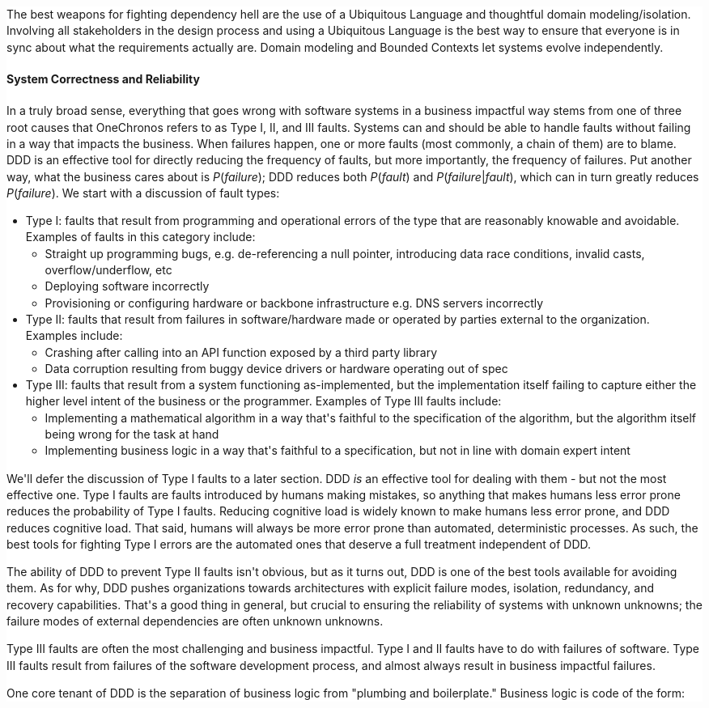 The best weapons for fighting dependency hell are the use of a Ubiquitous Language and thoughtful domain modeling/isolation. Involving all stakeholders in the design process and using a Ubiquitous Language is the best way to ensure that everyone is in sync about what the requirements actually are. Domain modeling and Bounded Contexts let systems evolve independently.

#### System Correctness and Reliability

In a truly broad sense, everything that goes wrong with software systems in a business impactful way stems from one of three root causes that OneChronos refers to as Type I, II, and III faults. Systems can and should be able to handle faults without failing in a way that impacts the business. When failures happen, one or more faults (most commonly, a chain of them) are to blame. DDD is an effective tool for directly reducing the frequency of faults, but more importantly, the frequency of failures. Put another way, what the business cares about is $P(failure)$; DDD reduces both $P(fault)$ and $P(failure|fault)$, which can in turn greatly reduces $P(failure)$. We start with a discussion of fault types:

* Type I: faults that result from programming and operational errors of the type that are reasonably knowable and avoidable. Examples of faults in this category include:
  * Straight up programming bugs, e.g. de-referencing a null pointer, introducing data race conditions, invalid casts, overflow/underflow, etc
  * Deploying software incorrectly
  * Provisioning or configuring hardware or backbone infrastructure e.g. DNS servers incorrectly
* Type II: faults that result from failures in software/hardware made or operated by parties external to the organization. Examples include:
  * Crashing after calling into an API function exposed by a third party library
  * Data corruption resulting from buggy device drivers or hardware operating out of spec
* Type III: faults that result from a system functioning as-implemented, but the implementation itself failing to capture either the higher level intent of the business or the programmer. Examples of Type III faults include:
  * Implementing a mathematical algorithm in a way that's faithful to the specification of the algorithm, but the algorithm itself being wrong for the task at hand
  * Implementing business logic in a way that's faithful to a specification, but not in line with domain expert intent

We'll defer the discussion of Type I faults to a later section. DDD *is* an effective tool for dealing with them - but not the most effective one. Type I faults are faults introduced by humans making mistakes, so anything that makes humans less error prone reduces the probability of Type I faults. Reducing cognitive load is widely known to make humans less error prone, and DDD reduces cognitive load. That said, humans will always be more error prone than automated, deterministic processes. As such, the best tools for fighting Type I errors are the automated ones that deserve a full treatment independent of DDD.

The ability of DDD to prevent Type II faults isn't obvious, but as it turns out, DDD is one of the best tools available for avoiding them. As for why, DDD pushes organizations towards architectures with explicit failure modes, isolation, redundancy, and recovery capabilities. That's a good thing in general, but crucial to ensuring the reliability of systems with unknown unknowns; the failure modes of external dependencies are often unknown unknowns.

Type III faults are often the most challenging and business impactful. Type I and II faults have to do with failures of software. Type III faults result from failures of the software development process, and almost always result in business impactful failures.

One core tenant of DDD is the separation of business logic from "plumbing and boilerplate." Business logic is code of the form:
